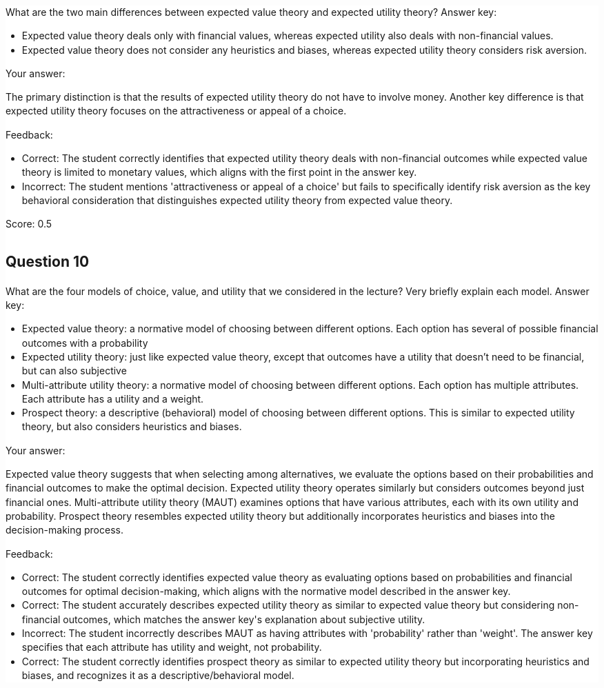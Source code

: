What are the two main differences between expected value theory and expected utility theory?
Answer key:

- Expected value theory deals only with financial values, whereas expected utility also deals with non-financial values.
- Expected value theory does not consider any heuristics and biases, whereas expected utility theory considers risk aversion.

Your answer:

The primary distinction is that the results of expected utility theory do not have to involve money. Another key difference is that expected utility theory focuses on the attractiveness or appeal of a choice.

Feedback:

- Correct: The student correctly identifies that expected utility theory deals with non-financial outcomes while expected value theory is limited to monetary values, which aligns with the first point in the answer key.
- Incorrect: The student mentions 'attractiveness or appeal of a choice' but fails to specifically identify risk aversion as the key behavioral consideration that distinguishes expected utility theory from expected value theory.

Score: 0.5

## Question 10
            
What are the four models of choice, value, and utility that we considered in the lecture? Very briefly explain each model.
Answer key:

- Expected value theory: a normative model of choosing between different options. Each option has several of possible financial outcomes with a probability
- Expected utility theory: just like expected value theory, except that outcomes have a utility that doesn’t need to be financial, but can also subjective
- Multi-attribute utility theory: a normative model of choosing between different options. Each option has multiple attributes. Each attribute has a utility and a weight.
- Prospect theory: a descriptive (behavioral) model of choosing between different options. This is similar to expected utility theory, but also considers heuristics and biases.

Your answer:

Expected value theory suggests that when selecting among alternatives, we evaluate the options based on their probabilities and financial outcomes to make the optimal decision. Expected utility theory operates similarly but considers outcomes beyond just financial ones. Multi-attribute utility theory (MAUT) examines options that have various attributes, each with its own utility and probability. Prospect theory resembles expected utility theory but additionally incorporates heuristics and biases into the decision-making process.

Feedback:

- Correct: The student correctly identifies expected value theory as evaluating options based on probabilities and financial outcomes for optimal decision-making, which aligns with the normative model described in the answer key.
- Correct: The student accurately describes expected utility theory as similar to expected value theory but considering non-financial outcomes, which matches the answer key's explanation about subjective utility.
- Incorrect: The student incorrectly describes MAUT as having attributes with 'probability' rather than 'weight'. The answer key specifies that each attribute has utility and weight, not probability.
- Correct: The student correctly identifies prospect theory as similar to expected utility theory but incorporating heuristics and biases, and recognizes it as a descriptive/behavioral model.
